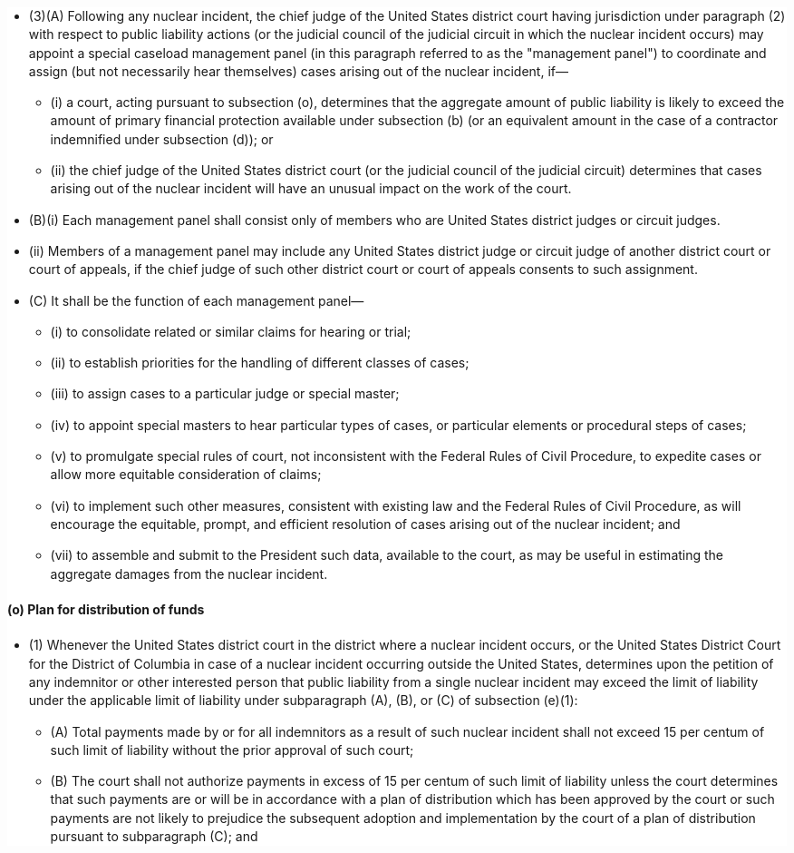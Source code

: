 * (3)(A) Following any nuclear incident, the chief judge of the United States district court having jurisdiction under paragraph (2) with respect to public liability actions (or the judicial council of the judicial circuit in which the nuclear incident occurs) may appoint a special caseload management panel (in this paragraph referred to as the "management panel") to coordinate and assign (but not necessarily hear themselves) cases arising out of the nuclear incident, if—

  * (i) a court, acting pursuant to subsection (o), determines that the aggregate amount of public liability is likely to exceed the amount of primary financial protection available under subsection (b) (or an equivalent amount in the case of a contractor indemnified under subsection (d)); or

  * (ii) the chief judge of the United States district court (or the judicial council of the judicial circuit) determines that cases arising out of the nuclear incident will have an unusual impact on the work of the court.


* (B)(i) Each management panel shall consist only of members who are United States district judges or circuit judges.

* (ii) Members of a management panel may include any United States district judge or circuit judge of another district court or court of appeals, if the chief judge of such other district court or court of appeals consents to such assignment.

* (C) It shall be the function of each management panel—

  * (i) to consolidate related or similar claims for hearing or trial;

  * (ii) to establish priorities for the handling of different classes of cases;

  * (iii) to assign cases to a particular judge or special master;

  * (iv) to appoint special masters to hear particular types of cases, or particular elements or procedural steps of cases;

  * (v) to promulgate special rules of court, not inconsistent with the Federal Rules of Civil Procedure, to expedite cases or allow more equitable consideration of claims;

  * (vi) to implement such other measures, consistent with existing law and the Federal Rules of Civil Procedure, as will encourage the equitable, prompt, and efficient resolution of cases arising out of the nuclear incident; and

  * (vii) to assemble and submit to the President such data, available to the court, as may be useful in estimating the aggregate damages from the nuclear incident.

#### (o) Plan for distribution of funds
* (1) Whenever the United States district court in the district where a nuclear incident occurs, or the United States District Court for the District of Columbia in case of a nuclear incident occurring outside the United States, determines upon the petition of any indemnitor or other interested person that public liability from a single nuclear incident may exceed the limit of liability under the applicable limit of liability under subparagraph (A), (B), or (C) of subsection (e)(1):

  * (A) Total payments made by or for all indemnitors as a result of such nuclear incident shall not exceed 15 per centum of such limit of liability without the prior approval of such court;

  * (B) The court shall not authorize payments in excess of 15 per centum of such limit of liability unless the court determines that such payments are or will be in accordance with a plan of distribution which has been approved by the court or such payments are not likely to prejudice the subsequent adoption and implementation by the court of a plan of distribution pursuant to subparagraph (C); and
